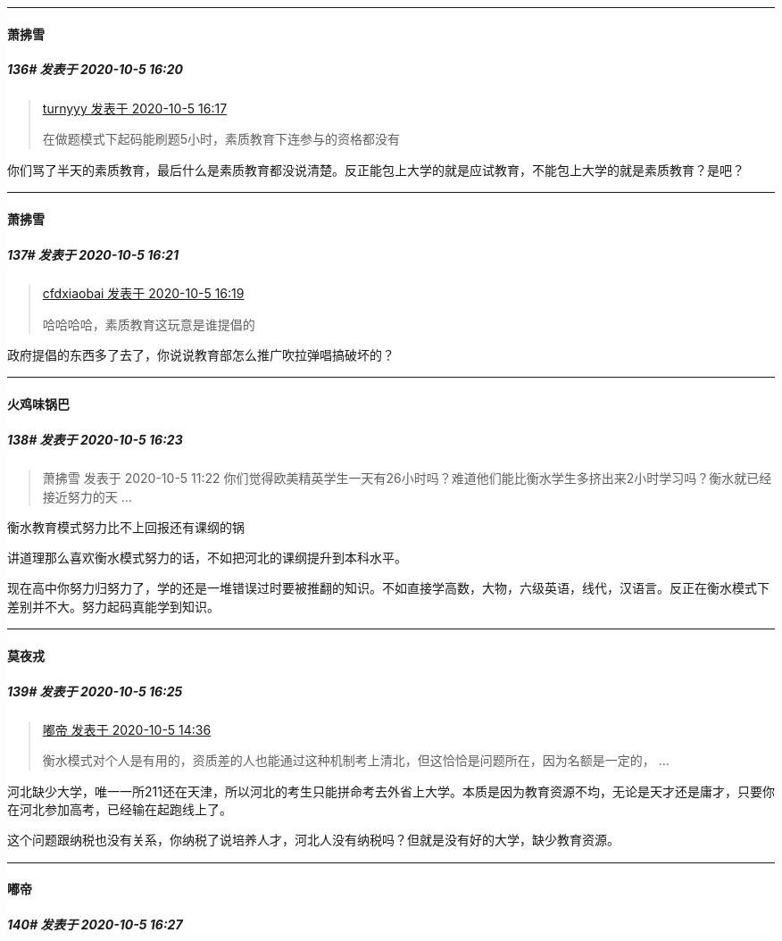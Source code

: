 
-----

####  萧拂雪  
##### 136#       发表于 2020-10-5 16:20


<blockquote><a href="httphttps://bbs.saraba1st.com/2b/forum.php?mod=redirect&amp;goto=findpost&amp;pid=48958125&amp;ptid=1963373" target="_blank">turnyyy 发表于 2020-10-5 16:17</a>

在做题模式下起码能刷题5小时，素质教育下连参与的资格都没有</blockquote>
你们骂了半天的素质教育，最后什么是素质教育都没说清楚。反正能包上大学的就是应试教育，不能包上大学的就是素质教育？是吧？


-----

####  萧拂雪  
##### 137#       发表于 2020-10-5 16:21


<blockquote><a href="httphttps://bbs.saraba1st.com/2b/forum.php?mod=redirect&amp;goto=findpost&amp;pid=48958148&amp;ptid=1963373" target="_blank">cfdxiaobai 发表于 2020-10-5 16:19</a>

哈哈哈哈，素质教育这玩意是谁提倡的</blockquote>
政府提倡的东西多了去了，你说说教育部怎么推广吹拉弹唱搞破坏的？


-----

####  火鸡味锅巴  
##### 138#       发表于 2020-10-5 16:23


<blockquote>萧拂雪 发表于 2020-10-5 11:22
你们觉得欧美精英学生一天有26小时吗？难道他们能比衡水学生多挤出来2小时学习吗？衡水就已经接近努力的天 ...</blockquote>
衡水教育模式努力比不上回报还有课纲的锅

讲道理那么喜欢衡水模式努力的话，不如把河北的课纲提升到本科水平。

现在高中你努力归努力了，学的还是一堆错误过时要被推翻的知识。不如直接学高数，大物，六级英语，线代，汉语言。反正在衡水模式下差别并不大。努力起码真能学到知识。


-----

####  莫夜戎  
##### 139#       发表于 2020-10-5 16:25


<blockquote><a href="httphttps://bbs.saraba1st.com/2b/forum.php?mod=redirect&amp;goto=findpost&amp;pid=48957418&amp;ptid=1963373" target="_blank">嘟帝 发表于 2020-10-5 14:36</a>

衡水模式对个人是有用的，资质差的人也能通过这种机制考上清北，但这恰恰是问题所在，因为名额是一定的， ...</blockquote>
河北缺少大学，唯一一所211还在天津，所以河北的考生只能拼命考去外省上大学。本质是因为教育资源不均，无论是天才还是庸才，只要你在河北参加高考，已经输在起跑线上了。

这个问题跟纳税也没有关系，你纳税了说培养人才，河北人没有纳税吗？但就是没有好的大学，缺少教育资源。


-----

####  嘟帝  
##### 140#       发表于 2020-10-5 16:27
